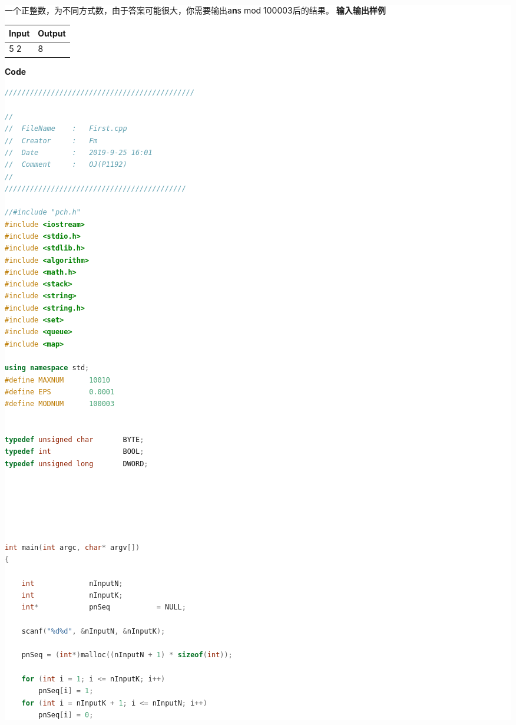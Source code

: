 一个正整数，为不同方式数，由于答案可能很大，你需要输出a**n**s mod 100003后的结果。
**输入输出样例**

| Input | Output |
| ----- | ------ |
| 5 2   | 8      |

**Code**

```c++
/////////////////////////////////////////////

//
//	FileName	:	First.cpp
//	Creator		:	Fm
//	Date		:	2019-9-25 16:01
//	Comment		:	OJ(P1192)
//
///////////////////////////////////////////

//#include "pch.h"
#include <iostream>
#include <stdio.h>
#include <stdlib.h>
#include <algorithm>
#include <math.h>
#include <stack>
#include <string>
#include <string.h>
#include <set>
#include <queue>
#include <map>

using namespace std;
#define	MAXNUM		10010
#define	EPS         0.0001
#define MODNUM		100003


typedef unsigned char       BYTE;
typedef int                 BOOL;
typedef unsigned long       DWORD;






int main(int argc, char* argv[])
{

	int				nInputN;
	int				nInputK;
	int*			pnSeq			= NULL;

	scanf("%d%d", &nInputN, &nInputK);
	
	pnSeq = (int*)malloc((nInputN + 1) * sizeof(int));

	for (int i = 1; i <= nInputK; i++)
		pnSeq[i] = 1;
	for (int i = nInputK + 1; i <= nInputN; i++)
		pnSeq[i] = 0;

```